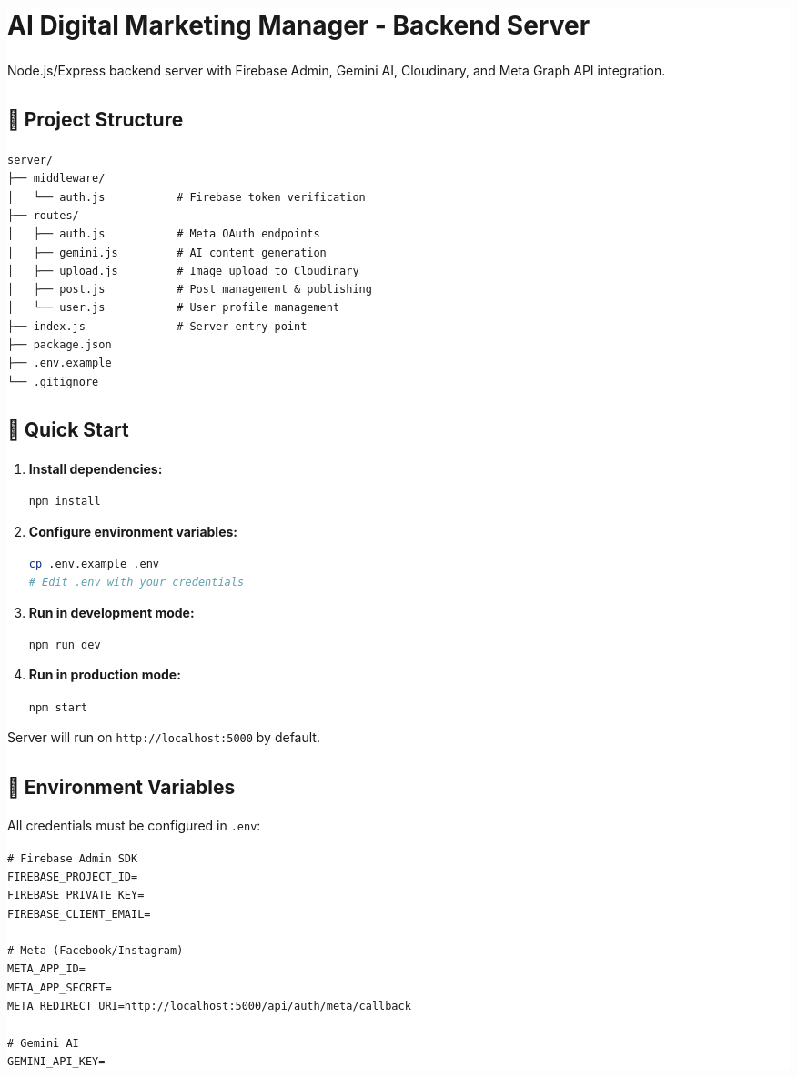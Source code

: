 # AI Digital Marketing Manager - Backend Server

Node.js/Express backend server with Firebase Admin, Gemini AI, Cloudinary, and Meta Graph API integration.

## 📁 Project Structure

```
server/
├── middleware/
│   └── auth.js           # Firebase token verification
├── routes/
│   ├── auth.js           # Meta OAuth endpoints
│   ├── gemini.js         # AI content generation
│   ├── upload.js         # Image upload to Cloudinary
│   ├── post.js           # Post management & publishing
│   └── user.js           # User profile management
├── index.js              # Server entry point
├── package.json
├── .env.example
└── .gitignore
```

## 🚀 Quick Start

1. **Install dependencies:**
   ```bash
   npm install
   ```

2. **Configure environment variables:**
   ```bash
   cp .env.example .env
   # Edit .env with your credentials
   ```

3. **Run in development mode:**
   ```bash
   npm run dev
   ```

4. **Run in production mode:**
   ```bash
   npm start
   ```

Server will run on `http://localhost:5000` by default.

## 🔑 Environment Variables

All credentials must be configured in `.env`:

```env
# Firebase Admin SDK
FIREBASE_PROJECT_ID=
FIREBASE_PRIVATE_KEY=
FIREBASE_CLIENT_EMAIL=

# Meta (Facebook/Instagram)
META_APP_ID=
META_APP_SECRET=
META_REDIRECT_URI=http://localhost:5000/api/auth/meta/callback

# Gemini AI
GEMINI_API_KEY=

```
